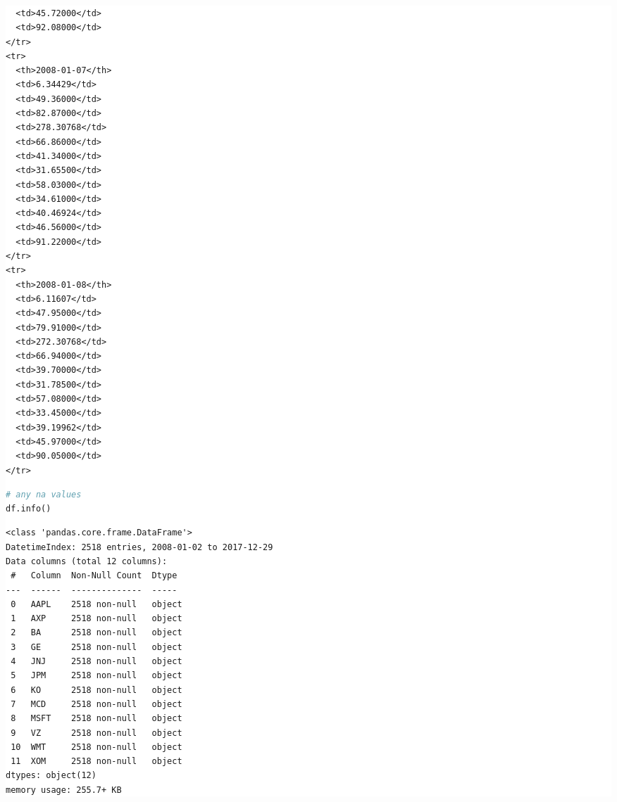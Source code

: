      <td>45.72000</td>
      <td>92.08000</td>
    </tr>
    <tr>
      <th>2008-01-07</th>
      <td>6.34429</td>
      <td>49.36000</td>
      <td>82.87000</td>
      <td>278.30768</td>
      <td>66.86000</td>
      <td>41.34000</td>
      <td>31.65500</td>
      <td>58.03000</td>
      <td>34.61000</td>
      <td>40.46924</td>
      <td>46.56000</td>
      <td>91.22000</td>
    </tr>
    <tr>
      <th>2008-01-08</th>
      <td>6.11607</td>
      <td>47.95000</td>
      <td>79.91000</td>
      <td>272.30768</td>
      <td>66.94000</td>
      <td>39.70000</td>
      <td>31.78500</td>
      <td>57.08000</td>
      <td>33.45000</td>
      <td>39.19962</td>
      <td>45.97000</td>
      <td>90.05000</td>
    </tr>
  </tbody>
</table>
</div>




```python
# any na values
df.info()
```

    <class 'pandas.core.frame.DataFrame'>
    DatetimeIndex: 2518 entries, 2008-01-02 to 2017-12-29
    Data columns (total 12 columns):
     #   Column  Non-Null Count  Dtype 
    ---  ------  --------------  ----- 
     0   AAPL    2518 non-null   object
     1   AXP     2518 non-null   object
     2   BA      2518 non-null   object
     3   GE      2518 non-null   object
     4   JNJ     2518 non-null   object
     5   JPM     2518 non-null   object
     6   KO      2518 non-null   object
     7   MCD     2518 non-null   object
     8   MSFT    2518 non-null   object
     9   VZ      2518 non-null   object
     10  WMT     2518 non-null   object
     11  XOM     2518 non-null   object
    dtypes: object(12)
    memory usage: 255.7+ KB
